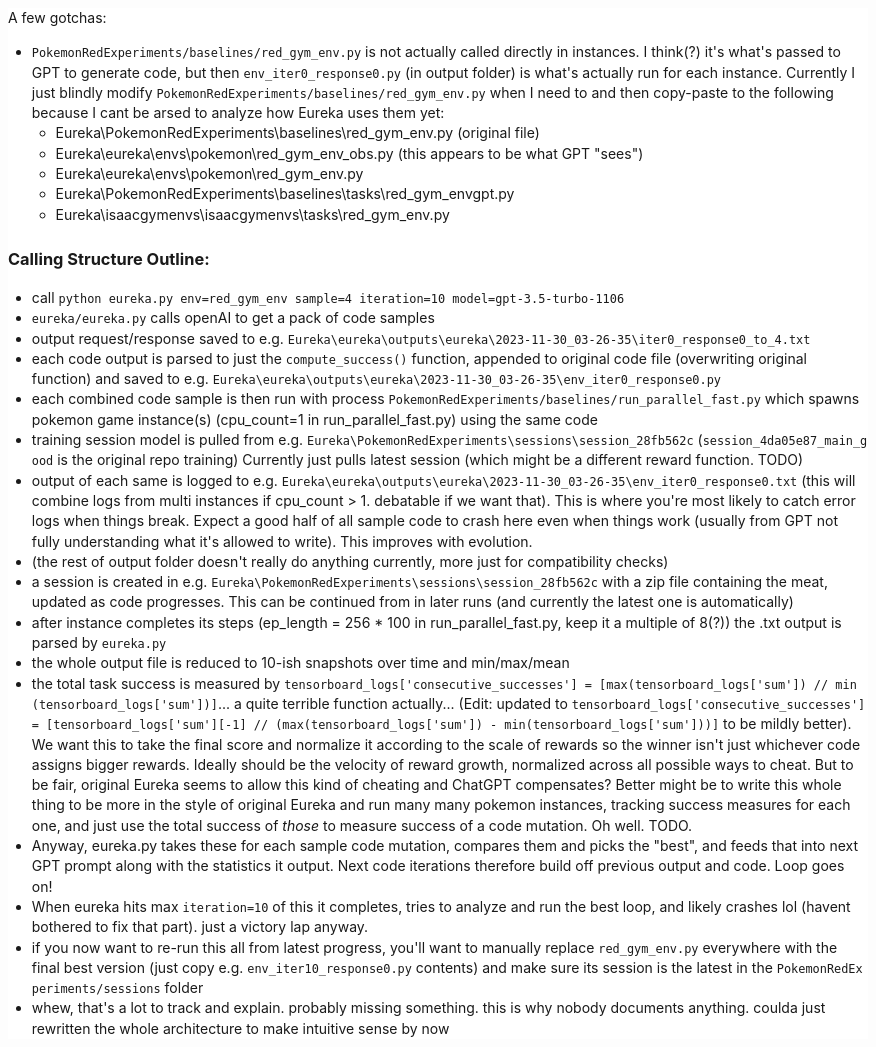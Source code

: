 A few gotchas:
 - `PokemonRedExperiments/baselines/red_gym_env.py` is not actually called directly in instances.  I think(?) it's what's passed to GPT to generate code, but then `env_iter0_response0.py` (in output folder) is what's actually run for each instance.  Currently I just blindly modify `PokemonRedExperiments/baselines/red_gym_env.py` when I need to and then copy-paste to the following because I cant be arsed to analyze how Eureka uses them yet:
	- Eureka\PokemonRedExperiments\baselines\red_gym_env.py (original file)
	- Eureka\eureka\envs\pokemon\red_gym_env_obs.py  (this appears to be what GPT "sees")
	- Eureka\eureka\envs\pokemon\red_gym_env.py
	- Eureka\PokemonRedExperiments\baselines\tasks\red_gym_envgpt.py
	- Eureka\isaacgymenvs\isaacgymenvs\tasks\red_gym_env.py


### Calling Structure Outline:

- call `python eureka.py env=red_gym_env sample=4 iteration=10 model=gpt-3.5-turbo-1106`
- `eureka/eureka.py` calls openAI to get a pack of code samples
- output request/response saved to e.g. `Eureka\eureka\outputs\eureka\2023-11-30_03-26-35\iter0_response0_to_4.txt`
- each code output is parsed to just the `compute_success()` function, appended to original code file (overwriting original function) and saved to e.g. `Eureka\eureka\outputs\eureka\2023-11-30_03-26-35\env_iter0_response0.py`
- each combined code sample is then run with process `PokemonRedExperiments/baselines/run_parallel_fast.py` which spawns pokemon game instance(s) (cpu_count=1 in run_parallel_fast.py) using the same code
- training session model is pulled from e.g. `Eureka\PokemonRedExperiments\sessions\session_28fb562c` (`session_4da05e87_main_good` is the original repo training) Currently just pulls latest session (which might be a different reward function.  TODO)
- output of each same is logged to e.g. `Eureka\eureka\outputs\eureka\2023-11-30_03-26-35\env_iter0_response0.txt` (this will combine logs from multi instances if cpu_count > 1. debatable if we want that).  This is where you're most likely to catch error logs when things break.  Expect a good half of all sample code to crash here even when things work (usually from GPT not fully understanding what it's allowed to write).  This improves with evolution.
- (the rest of output folder doesn't really do anything currently, more just for compatibility checks)
- a session is created in e.g. `Eureka\PokemonRedExperiments\sessions\session_28fb562c` with a zip file containing the meat, updated as code progresses.  This can be continued from in later runs (and currently the latest one is automatically)
- after instance completes its steps (ep_length = 256 * 100 in run_parallel_fast.py, keep it a multiple of 8(?)) the .txt output is parsed by `eureka.py`
- the whole output file is reduced to 10-ish snapshots over time and min/max/mean
- the total task success is measured by `tensorboard_logs['consecutive_successes'] = [max(tensorboard_logs['sum']) // min(tensorboard_logs['sum'])]`... a quite terrible function actually...  (Edit: updated to `tensorboard_logs['consecutive_successes'] = [tensorboard_logs['sum'][-1] // (max(tensorboard_logs['sum']) - min(tensorboard_logs['sum']))]` to be mildly better).  We want this to take the final score and normalize it according to the scale of rewards so the winner isn't just whichever code assigns bigger rewards.  Ideally should be the velocity of reward growth, normalized across all possible ways to cheat.  But to be fair, original Eureka seems to allow this kind of cheating and ChatGPT compensates?  Better might be to write this whole thing to be more in the style of original Eureka and run many many pokemon instances, tracking success measures for each one, and just use the total success of *those* to measure success of a code mutation.  Oh well. TODO.
- Anyway, eureka.py takes these for each sample code mutation, compares them and picks the "best", and feeds that into next GPT prompt along with the statistics it output.  Next code iterations therefore build off previous output and code.  Loop goes on!
- When eureka hits max `iteration=10` of this it completes, tries to analyze and run the best loop, and likely crashes lol (havent bothered to fix that part).  just a victory lap anyway.
- if you now want to re-run this all from latest progress, you'll want to manually replace `red_gym_env.py` everywhere with the final best version (just copy e.g. `env_iter10_response0.py` contents) and make sure its session is the latest in the `PokemonRedExperiments/sessions` folder
- whew, that's a lot to track and explain.  probably missing something. this is why nobody documents anything.  coulda just rewritten the whole architecture to make intuitive sense by now
